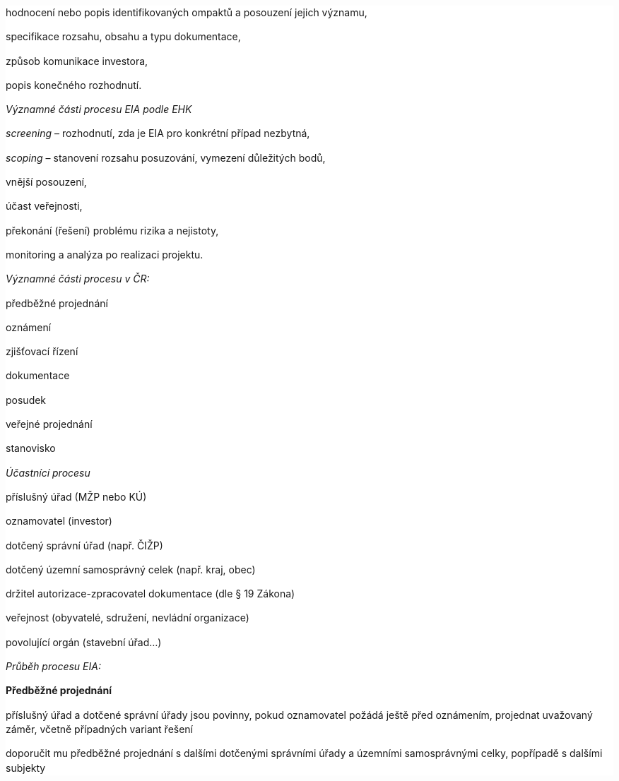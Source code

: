 hodnocení nebo popis identifikovaných ompaktů a posouzení jejich významu,

specifikace rozsahu, obsahu a typu dokumentace,

způsob komunikace investora,

popis konečného rozhodnutí.

*Významné části procesu EIA podle EHK*

*screening* – rozhodnutí, zda je EIA pro konkrétní případ nezbytná,

*scoping* – stanovení rozsahu posuzování, vymezení důležitých bodů,

vnější posouzení,

účast veřejnosti,

překonání (řešení) problému rizika a nejistoty,

monitoring a analýza po realizaci projektu.

*Významné části procesu v ČR:*

předběžné projednání

oznámení

zjišťovací řízení

dokumentace

posudek

veřejné projednání

stanovisko

*Účastnící procesu*

příslušný úřad (MŽP nebo KÚ)

oznamovatel (investor)

dotčený správní úřad (např. ČIŽP)

dotčený územní samosprávný celek (např. kraj, obec)

držitel autorizace-zpracovatel dokumentace (dle § 19 Zákona)

veřejnost (obyvatelé, sdružení, nevládní organizace)

povolující orgán (stavební úřad…)

*Průběh procesu EIA:*

**Předběžné projednání**

příslušný úřad a dotčené správní úřady jsou povinny, pokud oznamovatel požádá
ještě před oznámením, projednat uvažovaný záměr, včetně případných variant
řešení

doporučit mu předběžné projednání s dalšími dotčenými správními úřady a územními
samosprávnými celky, popřípadě s dalšími subjekty
